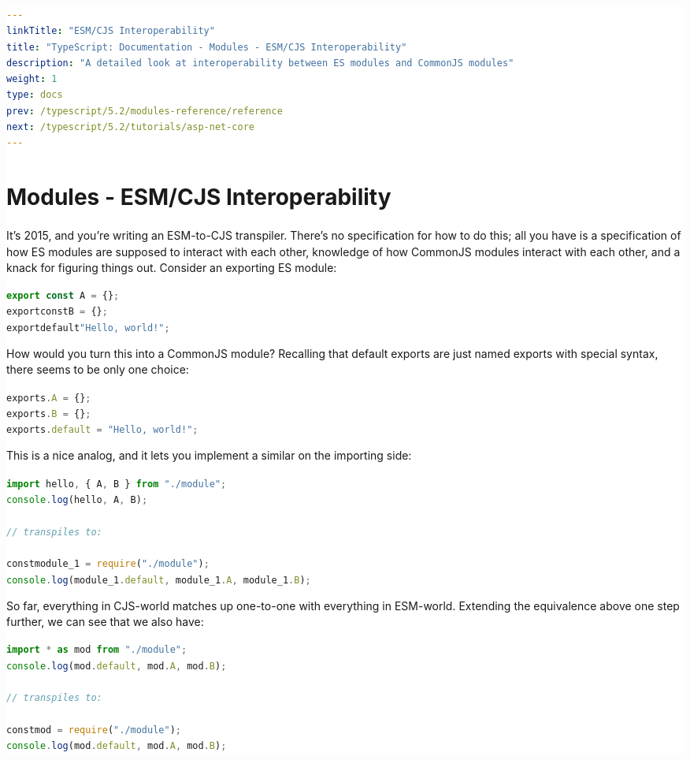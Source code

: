 ```yaml
---
linkTitle: "ESM/CJS Interoperability"
title: "TypeScript: Documentation - Modules - ESM/CJS Interoperability"
description: "A detailed look at interoperability between ES modules and CommonJS modules"
weight: 1
type: docs
prev: /typescript/5.2/modules-reference/reference
next: /typescript/5.2/tutorials/asp-net-core
---
```


# Modules - ESM/CJS Interoperability

It’s 2015, and you’re writing an ESM-to-CJS transpiler. There’s no specification for how to do this; all you have is a specification of how ES modules are supposed to interact with each other, knowledge of how CommonJS modules interact with each other, and a knack for figuring things out. Consider an exporting ES module:

```ts
export const A = {};
exportconstB = {};
exportdefault"Hello, world!";
```

How would you turn this into a CommonJS module? Recalling that default exports are just named exports with special syntax, there seems to be only one choice:

```ts
exports.A = {};
exports.B = {};
exports.default = "Hello, world!";
```

This is a nice analog, and it lets you implement a similar on the importing side:

```ts
import hello, { A, B } from "./module";
console.log(hello, A, B);

// transpiles to:

constmodule_1 = require("./module");
console.log(module_1.default, module_1.A, module_1.B);
```

So far, everything in CJS-world matches up one-to-one with everything in ESM-world. Extending the equivalence above one step further, we can see that we also have:

```ts
import * as mod from "./module";
console.log(mod.default, mod.A, mod.B);

// transpiles to:

constmod = require("./module");
console.log(mod.default, mod.A, mod.B);
```
